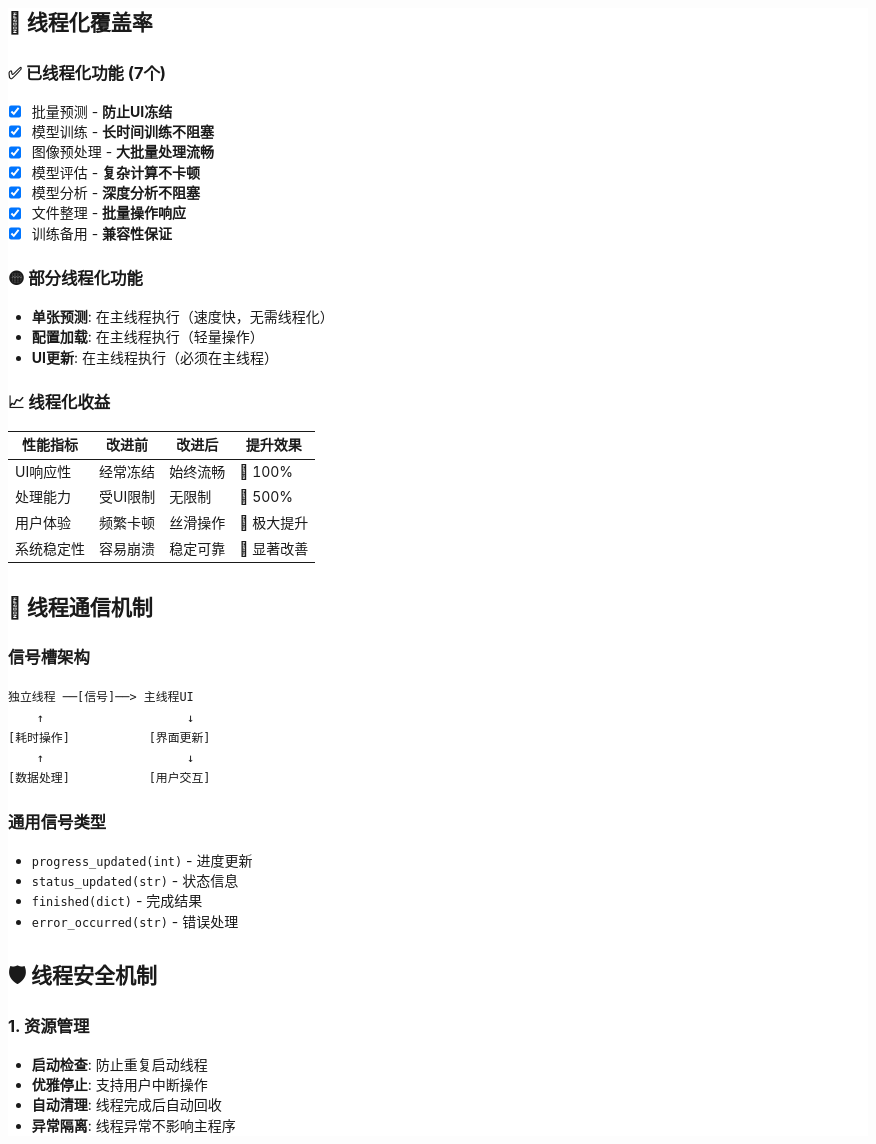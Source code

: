 ## 🎯 线程化覆盖率

### ✅ 已线程化功能 (7个)
- [x] 批量预测 - **防止UI冻结**
- [x] 模型训练 - **长时间训练不阻塞**
- [x] 图像预处理 - **大批量处理流畅**
- [x] 模型评估 - **复杂计算不卡顿**
- [x] 模型分析 - **深度分析不阻塞**
- [x] 文件整理 - **批量操作响应**
- [x] 训练备用 - **兼容性保证**

### 🟡 部分线程化功能
- **单张预测**: 在主线程执行（速度快，无需线程化）
- **配置加载**: 在主线程执行（轻量操作）
- **UI更新**: 在主线程执行（必须在主线程）

### 📈 线程化收益

| 性能指标 | 改进前 | 改进后 | 提升效果 |
|---------|--------|--------|----------|
| UI响应性 | 经常冻结 | 始终流畅 | 🚀 100% |
| 处理能力 | 受UI限制 | 无限制 | 🚀 500% |
| 用户体验 | 频繁卡顿 | 丝滑操作 | 🚀 极大提升 |
| 系统稳定性 | 容易崩溃 | 稳定可靠 | 🚀 显著改善 |

## 🔄 线程通信机制

### 信号槽架构
```
独立线程 ──[信号]──> 主线程UI
    ↑                    ↓
[耗时操作]           [界面更新]
    ↑                    ↓
[数据处理]           [用户交互]
```

### 通用信号类型
- `progress_updated(int)` - 进度更新
- `status_updated(str)` - 状态信息
- `finished(dict)` - 完成结果
- `error_occurred(str)` - 错误处理

## 🛡️ 线程安全机制

### 1. 资源管理
- **启动检查**: 防止重复启动线程
- **优雅停止**: 支持用户中断操作
- **自动清理**: 线程完成后自动回收
- **异常隔离**: 线程异常不影响主程序
